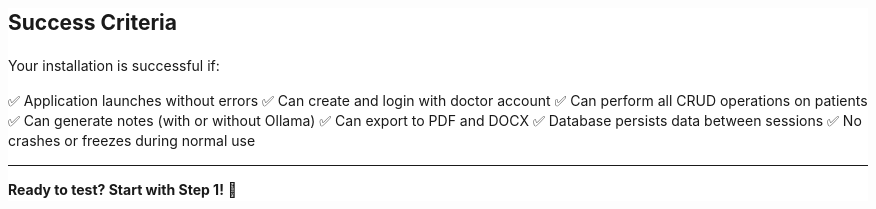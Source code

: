 ## Success Criteria

Your installation is successful if:

✅ Application launches without errors
✅ Can create and login with doctor account
✅ Can perform all CRUD operations on patients
✅ Can generate notes (with or without Ollama)
✅ Can export to PDF and DOCX
✅ Database persists data between sessions
✅ No crashes or freezes during normal use

---

**Ready to test? Start with Step 1!** 🚀
